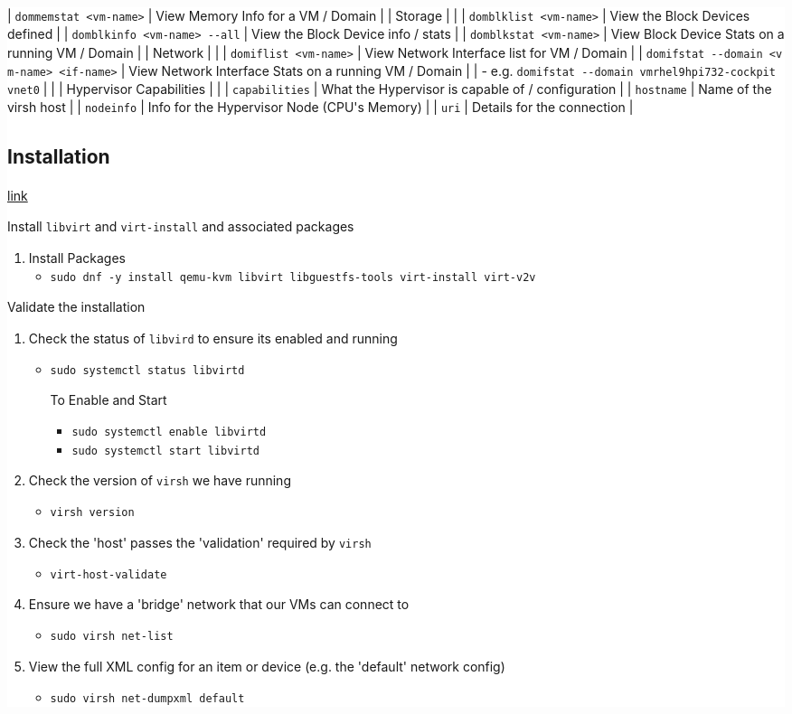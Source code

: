 | `dommemstat <vm-name>`                        | View Memory Info for a VM / Domain                            |
| Storage                                       |                                                               |
| `domblklist <vm-name>`                        | View the Block Devices defined                                |
| `domblkinfo <vm-name> --all`                  | View the Block Device info / stats                            |
| `domblkstat <vm-name>`                        | View Block Device Stats on a running VM / Domain              |
| Network                                       |                                                               |
| `domiflist <vm-name>`                         | View Network Interface list for VM / Domain                   |
| `domifstat --domain <vm-name> <if-name>`      | View Network Interface Stats on a running VM / Domain         |
| - e.g. `domifstat --domain vmrhel9hpi732-cockpit vnet0`   |                                                   |
| Hypervisor Capabilities                       |                                                               |
| `capabilities`                                | What the Hypervisor is capable of / configuration             |
| `hostname`                                    | Name of the virsh host                                        |
| `nodeinfo`                                    | Info for the Hypervisor Node (CPU's Memory)                   |
| `uri`                                         | Details for the connection                                    |

## Installation

[link](https://raw.githubusercontent.com/ACloudGuru-Resources/KVM-Virtualization-on-Linux/master/7.2%20Installing%20the%20CLI%20Utilities%20on%20CentOS%208.txt)

Install `libvirt` and `virt-install` and associated packages

1.  Install Packages
    - `sudo dnf -y install qemu-kvm libvirt libguestfs-tools virt-install virt-v2v`

Validate the installation

1. Check the status of `libvird` to ensure its enabled and running
    - `sudo systemctl status libvirtd`

        To Enable and Start 
            
        - `sudo systemctl enable libvirtd`
        - `sudo systemctl start libvirtd`

1. Check the version of `virsh` we have running
    - `virsh version`

1. Check the 'host' passes the 'validation' required by `virsh`
    - `virt-host-validate`

1. Ensure we have a 'bridge' network that our VMs can connect to
    - `sudo virsh net-list`

1. View the full XML config for an item or device (e.g. the 'default' network config)
    - `sudo virsh net-dumpxml default`
